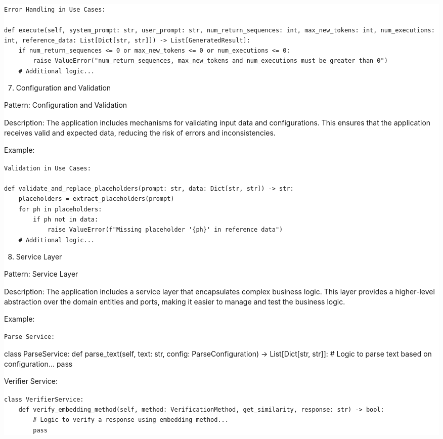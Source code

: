     Error Handling in Use Cases:

    def execute(self, system_prompt: str, user_prompt: str, num_return_sequences: int, max_new_tokens: int, num_executions: int, reference_data: List[Dict[str, str]]) -> List[GeneratedResult]:
        if num_return_sequences <= 0 or max_new_tokens <= 0 or num_executions <= 0:
            raise ValueError("num_return_sequences, max_new_tokens and num_executions must be greater than 0")
        # Additional logic...

7. Configuration and Validation

Pattern: Configuration and Validation

Description: The application includes mechanisms for validating input data and configurations. This ensures that the application receives valid and expected data, reducing the risk of errors and inconsistencies.

Example:

    Validation in Use Cases:

    def validate_and_replace_placeholders(prompt: str, data: Dict[str, str]) -> str:
        placeholders = extract_placeholders(prompt)
        for ph in placeholders:
            if ph not in data:
                raise ValueError(f"Missing placeholder '{ph}' in reference data")
        # Additional logic...

8. Service Layer

Pattern: Service Layer

Description: The application includes a service layer that encapsulates complex business logic. This layer provides a higher-level abstraction over the domain entities and ports, making it easier to manage and test the business logic.

Example:

    Parse Service:

class ParseService:
    def parse_text(self, text: str, config: ParseConfiguration) -> List[Dict[str, str]]:
        # Logic to parse text based on configuration...
        pass

Verifier Service:

    class VerifierService:
        def verify_embedding_method(self, method: VerificationMethod, get_similarity, response: str) -> bool:
            # Logic to verify a response using embedding method...
            pass
